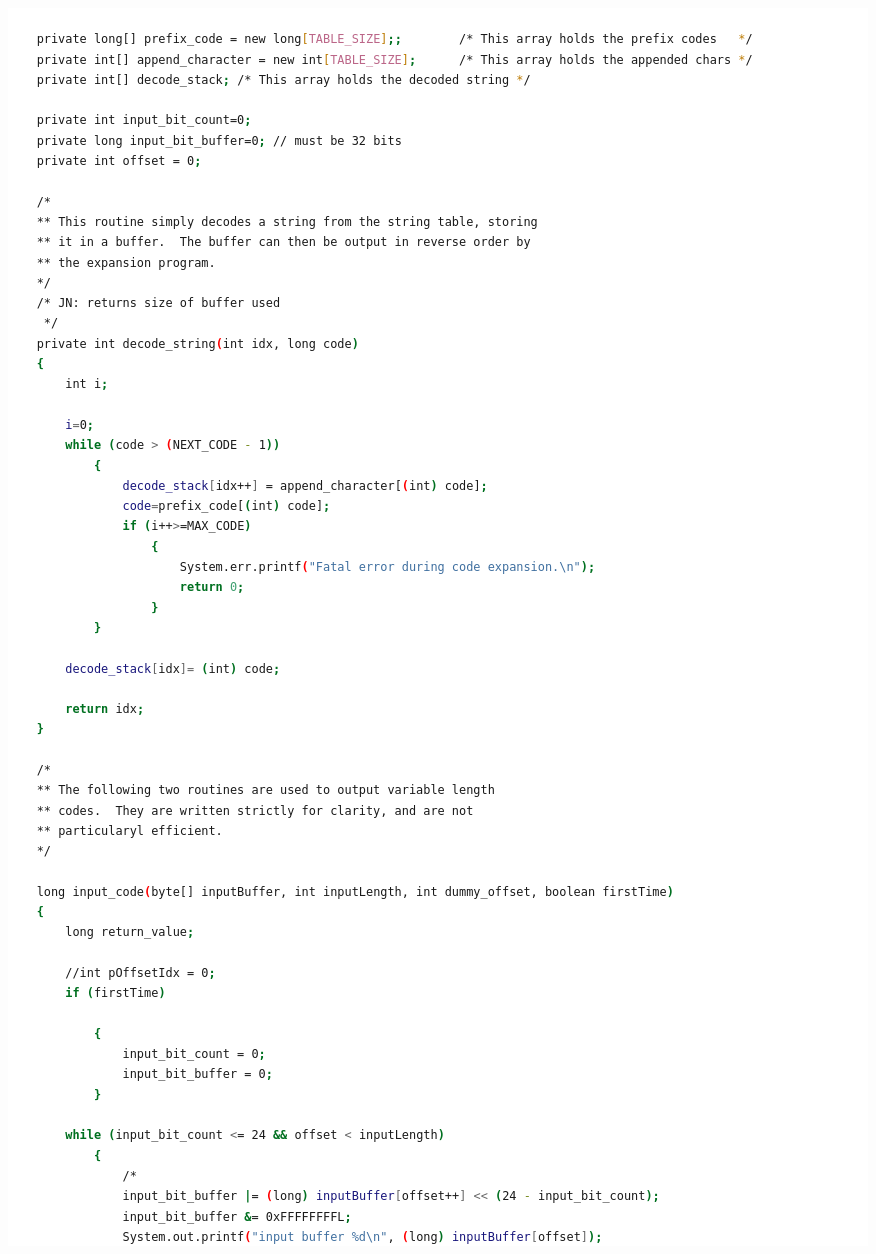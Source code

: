 ```sh

    private long[] prefix_code = new long[TABLE_SIZE];;        /* This array holds the prefix codes   */
    private int[] append_character = new int[TABLE_SIZE];      /* This array holds the appended chars */
    private int[] decode_stack; /* This array holds the decoded string */

    private int input_bit_count=0;
    private long input_bit_buffer=0; // must be 32 bits
    private int offset = 0;

    /*
    ** This routine simply decodes a string from the string table, storing
    ** it in a buffer.  The buffer can then be output in reverse order by
    ** the expansion program.
    */
    /* JN: returns size of buffer used
     */
    private int decode_string(int idx, long code)
    {
        int i;

        i=0;
        while (code > (NEXT_CODE - 1))
            {
                decode_stack[idx++] = append_character[(int) code];
                code=prefix_code[(int) code];
                if (i++>=MAX_CODE)
                    {
                        System.err.printf("Fatal error during code expansion.\n");
                        return 0;
                    }
            }

        decode_stack[idx]= (int) code;

        return idx;
    }

    /*
    ** The following two routines are used to output variable length
    ** codes.  They are written strictly for clarity, and are not
    ** particularyl efficient.
    */

    long input_code(byte[] inputBuffer, int inputLength, int dummy_offset, boolean firstTime)
    {
        long return_value;

        //int pOffsetIdx = 0;
        if (firstTime)

            {
                input_bit_count = 0;
                input_bit_buffer = 0;
            }

        while (input_bit_count <= 24 && offset < inputLength)
            {
                /*
                input_bit_buffer |= (long) inputBuffer[offset++] << (24 - input_bit_count);
                input_bit_buffer &= 0xFFFFFFFFL;
                System.out.printf("input buffer %d\n", (long) inputBuffer[offset]);
```